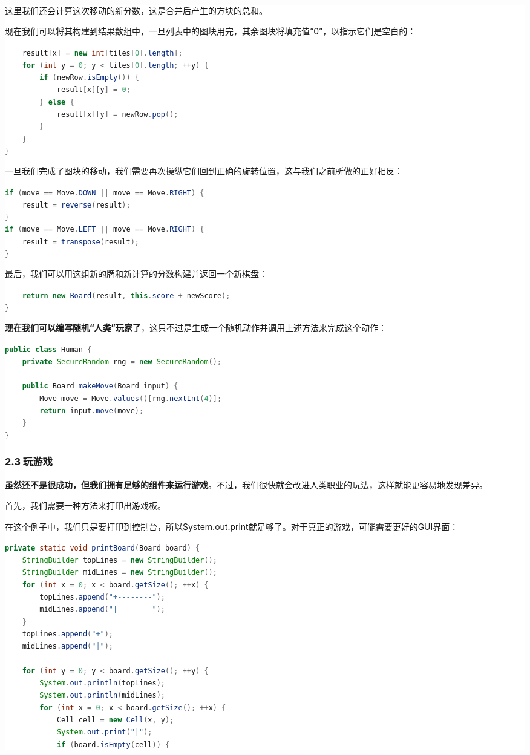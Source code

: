 这里我们还会计算这次移动的新分数，这是合并后产生的方块的总和。

现在我们可以将其构建到结果数组中，一旦列表中的图块用完，其余图块将填充值“0”，以指示它们是空白的：
```java
    result[x] = new int[tiles[0].length];
    for (int y = 0; y < tiles[0].length; ++y) {
        if (newRow.isEmpty()) {
            result[x][y] = 0;
        } else {
            result[x][y] = newRow.pop();
        }
    }
}
```

一旦我们完成了图块的移动，我们需要再次操纵它们回到正确的旋转位置，这与我们之前所做的正好相反：
```java
if (move == Move.DOWN || move == Move.RIGHT) {
    result = reverse(result);
}
if (move == Move.LEFT || move == Move.RIGHT) {
    result = transpose(result);
}
```

最后，我们可以用这组新的牌和新计算的分数构建并返回一个新棋盘：
```java
    return new Board(result, this.score + newScore);
}
```

**现在我们可以编写随机“人类”玩家了**，这只不过是生成一个随机动作并调用上述方法来完成这个动作：
```java
public class Human {
    private SecureRandom rng = new SecureRandom();

    public Board makeMove(Board input) {
        Move move = Move.values()[rng.nextInt(4)];
        return input.move(move);
    }
}
```

### 2.3 玩游戏

**虽然还不是很成功，但我们拥有足够的组件来运行游戏**。不过，我们很快就会改进人类职业的玩法，这样就能更容易地发现差异。

首先，我们需要一种方法来打印出游戏板。

在这个例子中，我们只是要打印到控制台，所以System.out.print就足够了。对于真正的游戏，可能需要更好的GUI界面：
```java
private static void printBoard(Board board) {
    StringBuilder topLines = new StringBuilder();
    StringBuilder midLines = new StringBuilder();
    for (int x = 0; x < board.getSize(); ++x) {
        topLines.append("+--------");
        midLines.append("|        ");
    }
    topLines.append("+");
    midLines.append("|");

    for (int y = 0; y < board.getSize(); ++y) {
        System.out.println(topLines);
        System.out.println(midLines);
        for (int x = 0; x < board.getSize(); ++x) {
            Cell cell = new Cell(x, y);
            System.out.print("|");
            if (board.isEmpty(cell)) {
```